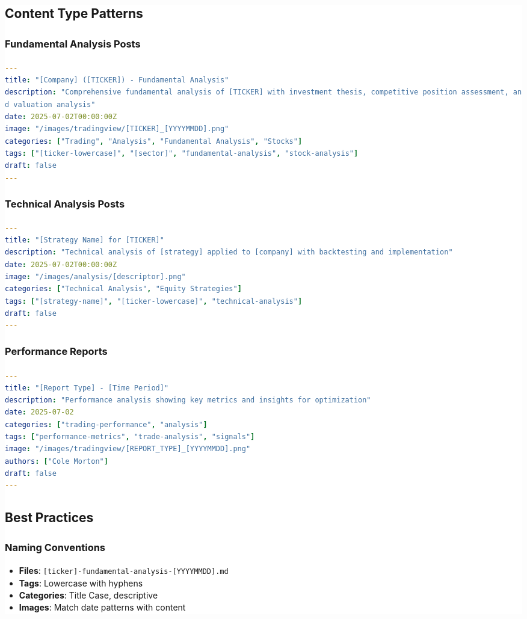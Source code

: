 ## Content Type Patterns

### Fundamental Analysis Posts
```yaml
---
title: "[Company] ([TICKER]) - Fundamental Analysis"
description: "Comprehensive fundamental analysis of [TICKER] with investment thesis, competitive position assessment, and valuation analysis"
date: 2025-07-02T00:00:00Z
image: "/images/tradingview/[TICKER]_[YYYYMMDD].png"
categories: ["Trading", "Analysis", "Fundamental Analysis", "Stocks"]
tags: ["[ticker-lowercase]", "[sector]", "fundamental-analysis", "stock-analysis"]
draft: false
---
```

### Technical Analysis Posts
```yaml
---
title: "[Strategy Name] for [TICKER]"
description: "Technical analysis of [strategy] applied to [company] with backtesting and implementation"
date: 2025-07-02T00:00:00Z
image: "/images/analysis/[descriptor].png"
categories: ["Technical Analysis", "Equity Strategies"]
tags: ["[strategy-name]", "[ticker-lowercase]", "technical-analysis"]
draft: false
---
```

### Performance Reports
```yaml
---
title: "[Report Type] - [Time Period]"
description: "Performance analysis showing key metrics and insights for optimization"
date: 2025-07-02
categories: ["trading-performance", "analysis"]
tags: ["performance-metrics", "trade-analysis", "signals"]
image: "/images/tradingview/[REPORT_TYPE]_[YYYYMMDD].png"
authors: ["Cole Morton"]
draft: false
---
```

## Best Practices

### Naming Conventions
- **Files**: `[ticker]-fundamental-analysis-[YYYYMMDD].md`
- **Tags**: Lowercase with hyphens
- **Categories**: Title Case, descriptive
- **Images**: Match date patterns with content
